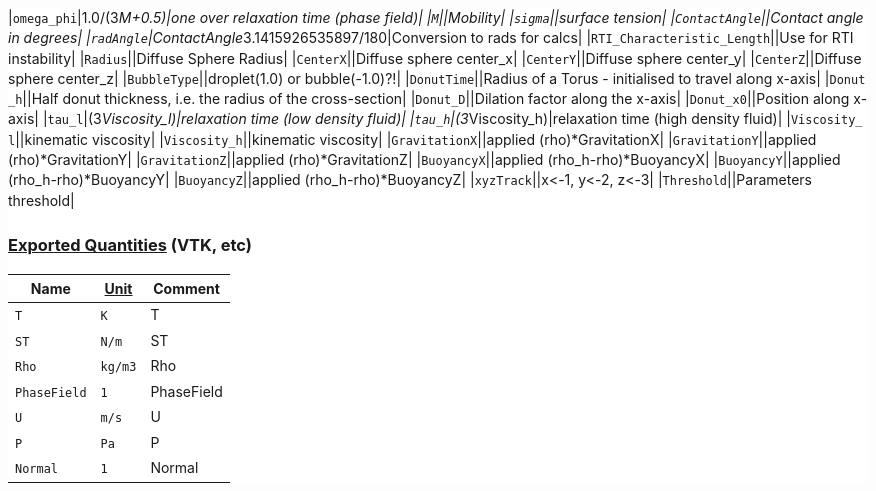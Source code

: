 |`omega_phi`|1.0/(3*M+0.5)|one over relaxation time (phase field)|
|`M`||Mobility|
|`sigma`||surface tension|
|`ContactAngle`||Contact angle in degrees|
|`radAngle`|ContactAngle*3.1415926535897/180|Conversion to rads for calcs|
|`RTI_Characteristic_Length`||Use for RTI instability|
|`Radius`||Diffuse Sphere Radius|
|`CenterX`||Diffuse sphere center_x|
|`CenterY`||Diffuse sphere center_y|
|`CenterZ`||Diffuse sphere center_z|
|`BubbleType`||droplet(1.0) or bubble(-1.0)?!|
|`DonutTime`||Radius of a Torus - initialised to travel along x-axis|
|`Donut_h`||Half donut thickness, i.e. the radius of the cross-section|
|`Donut_D`||Dilation factor along the x-axis|
|`Donut_x0`||Position along x-axis|
|`tau_l`|(3*Viscosity_l)|relaxation time (low density fluid)|
|`tau_h`|(3*Viscosity_h)|relaxation time (high density fluid)|
|`Viscosity_l`||kinematic viscosity|
|`Viscosity_h`||kinematic viscosity|
|`GravitationX`||applied (rho)*GravitationX|
|`GravitationY`||applied (rho)*GravitationY|
|`GravitationZ`||applied (rho)*GravitationZ|
|`BuoyancyX`||applied (rho_h-rho)*BuoyancyX|
|`BuoyancyY`||applied (rho_h-rho)*BuoyancyY|
|`BuoyancyZ`||applied (rho_h-rho)*BuoyancyZ|
|`xyzTrack`||x<-1, y<-2, z<-3|
|`Threshold`||Parameters threshold|

### [Exported Quantities](Quantities) (VTK, etc)

| Name | [Unit](Units) | Comment |
| --- | --- | --- |
|`T`|`K`|T|
|`ST`|`N/m`|ST|
|`Rho`|`kg/m3`|Rho|
|`PhaseField`|`1`|PhaseField|
|`U`|`m/s`|U|
|`P`|`Pa`|P|
|`Normal`|`1`|Normal|
